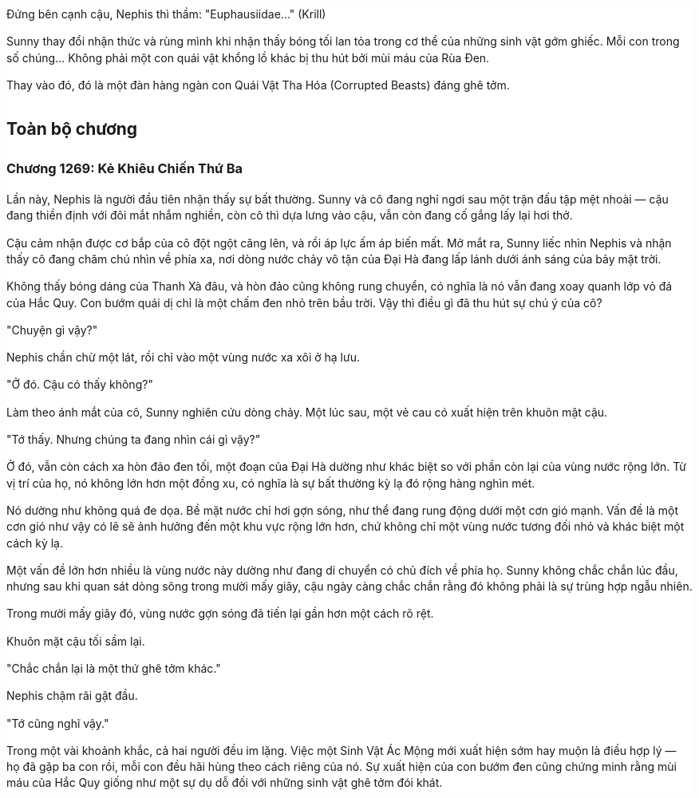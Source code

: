 Đứng bên cạnh cậu, Nephis thì thầm: "Euphausiidae..." (Krill)

Sunny thay đổi nhận thức và rùng mình khi nhận thấy bóng tối lan tỏa trong cơ thể của những sinh vật gớm ghiếc. Mỗi con trong số chúng... Không phải một con quái vật khổng lồ khác bị thu hút bởi mùi máu của Rùa Đen.

Thay vào đó, đó là một đàn hàng ngàn con Quái Vật Tha Hóa (Corrupted Beasts) đáng ghê tởm.

## Toàn bộ chương

### Chương 1269: Kẻ Khiêu Chiến Thứ Ba

Lần này, Nephis là người đầu tiên nhận thấy sự bất thường. Sunny và cô đang nghỉ ngơi sau một trận đấu tập mệt nhoài — cậu đang thiền định với đôi mắt nhắm nghiền, còn cô thì dựa lưng vào cậu, vẫn còn đang cố gắng lấy lại hơi thở.

Cậu cảm nhận được cơ bắp của cô đột ngột căng lên, và rồi áp lực ấm áp biến mất. Mở mắt ra, Sunny liếc nhìn Nephis và nhận thấy cô đang chăm chú nhìn về phía xa, nơi dòng nước chảy vô tận của Đại Hà đang lấp lánh dưới ánh sáng của bảy mặt trời.

Không thấy bóng dáng của Thanh Xà đâu, và hòn đảo cũng không rung chuyển, có nghĩa là nó vẫn đang xoay quanh lớp vỏ đá của Hắc Quy. Con bướm quái dị chỉ là một chấm đen nhỏ trên bầu trời. Vậy thì điều gì đã thu hút sự chú ý của cô?

"Chuyện gì vậy?"

Nephis chần chừ một lát, rồi chỉ vào một vùng nước xa xôi ở hạ lưu.

"Ở đó. Cậu có thấy không?"

Làm theo ánh mắt của cô, Sunny nghiên cứu dòng chảy. Một lúc sau, một vẻ cau có xuất hiện trên khuôn mặt cậu.

"Tớ thấy. Nhưng chúng ta đang nhìn cái gì vậy?"

Ở đó, vẫn còn cách xa hòn đảo đen tối, một đoạn của Đại Hà dường như khác biệt so với phần còn lại của vùng nước rộng lớn. Từ vị trí của họ, nó không lớn hơn một đồng xu, có nghĩa là sự bất thường kỳ lạ đó rộng hàng nghìn mét.

Nó dường như không quá đe dọa. Bề mặt nước chỉ hơi gợn sóng, như thể đang rung động dưới một cơn gió mạnh. Vấn đề là một cơn gió như vậy có lẽ sẽ ảnh hưởng đến một khu vực rộng lớn hơn, chứ không chỉ một vùng nước tương đối nhỏ và khác biệt một cách kỳ lạ.

Một vấn đề lớn hơn nhiều là vùng nước này dường như đang di chuyển có chủ đích về phía họ. Sunny không chắc chắn lúc đầu, nhưng sau khi quan sát dòng sông trong mười mấy giây, cậu ngày càng chắc chắn rằng đó không phải là sự trùng hợp ngẫu nhiên.

Trong mười mấy giây đó, vùng nước gợn sóng đã tiến lại gần hơn một cách rõ rệt.

Khuôn mặt cậu tối sầm lại.

"Chắc chắn lại là một thứ ghê tởm khác."

Nephis chậm rãi gật đầu.

"Tớ cũng nghĩ vậy."

Trong một vài khoảnh khắc, cả hai người đều im lặng. Việc một Sinh Vật Ác Mộng mới xuất hiện sớm hay muộn là điều hợp lý — họ đã gặp ba con rồi, mỗi con đều hãi hùng theo cách riêng của nó. Sự xuất hiện của con bướm đen cũng chứng minh rằng mùi máu của Hắc Quy giống như một sự dụ dỗ đối với những sinh vật ghê tởm đói khát.
